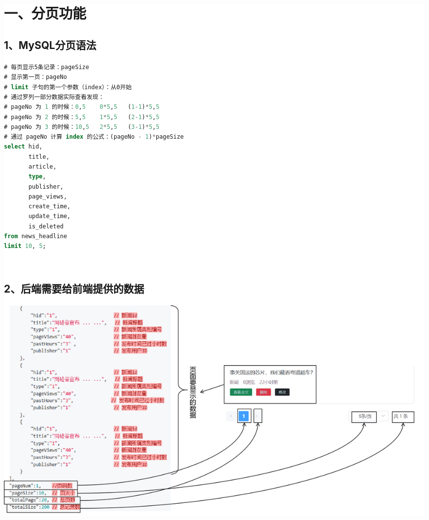 # 一、分页功能
## 1、MySQL分页语法
```sql
# 每页显示5条记录：pageSize  
# 显示第一页：pageNo  
# limit 子句的第一个参数（index）：从0开始  
# 通过罗列一部分数据实际查看发现：  
# pageNo 为 1 的时候：0,5    0*5,5   (1-1)*5,5  
# pageNo 为 2 的时候：5,5    1*5,5   (2-1)*5,5  
# pageNo 为 3 的时候：10,5   2*5,5   (3-1)*5,5  
# 通过 pageNo 计算 index 的公式：(pageNo - 1)*pageSize  
select hid,  
       title,  
       article,  
       type,  
       publisher,  
       page_views,  
       create_time,  
       update_time,  
       is_deleted  
from news_headline  
limit 10, 5;
```

<br/>

## 2、后端需要给前端提供的数据
![imags](./images/img001.png)
